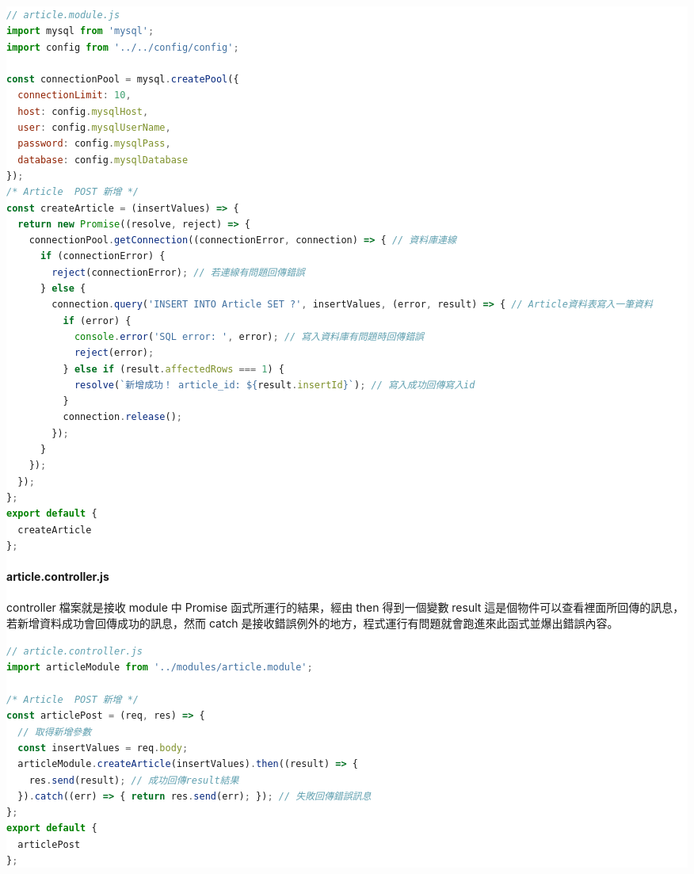 ```js
// article.module.js
import mysql from 'mysql';
import config from '../../config/config';

const connectionPool = mysql.createPool({
  connectionLimit: 10,
  host: config.mysqlHost,
  user: config.mysqlUserName,
  password: config.mysqlPass,
  database: config.mysqlDatabase
});
/* Article  POST 新增 */
const createArticle = (insertValues) => {
  return new Promise((resolve, reject) => {
    connectionPool.getConnection((connectionError, connection) => { // 資料庫連線
      if (connectionError) {
        reject(connectionError); // 若連線有問題回傳錯誤
      } else {
        connection.query('INSERT INTO Article SET ?', insertValues, (error, result) => { // Article資料表寫入一筆資料
          if (error) {
            console.error('SQL error: ', error); // 寫入資料庫有問題時回傳錯誤
            reject(error);
          } else if (result.affectedRows === 1) {
            resolve(`新增成功！ article_id: ${result.insertId}`); // 寫入成功回傳寫入id
          }
          connection.release();
        });
      }
    });
  });
};
export default {
  createArticle
};
```

#### article.controller.js

controller 檔案就是接收 module 中 Promise 函式所運行的結果，經由 then 得到一個變數 result 這是個物件可以查看裡面所回傳的訊息，若新增資料成功會回傳成功的訊息，然而 catch 是接收錯誤例外的地方，程式運行有問題就會跑進來此函式並爆出錯誤內容。

```js
// article.controller.js
import articleModule from '../modules/article.module';

/* Article  POST 新增 */
const articlePost = (req, res) => {
  // 取得新增參數
  const insertValues = req.body; 
  articleModule.createArticle(insertValues).then((result) => {
    res.send(result); // 成功回傳result結果
  }).catch((err) => { return res.send(err); }); // 失敗回傳錯誤訊息
};
export default {
  articlePost
};
```
